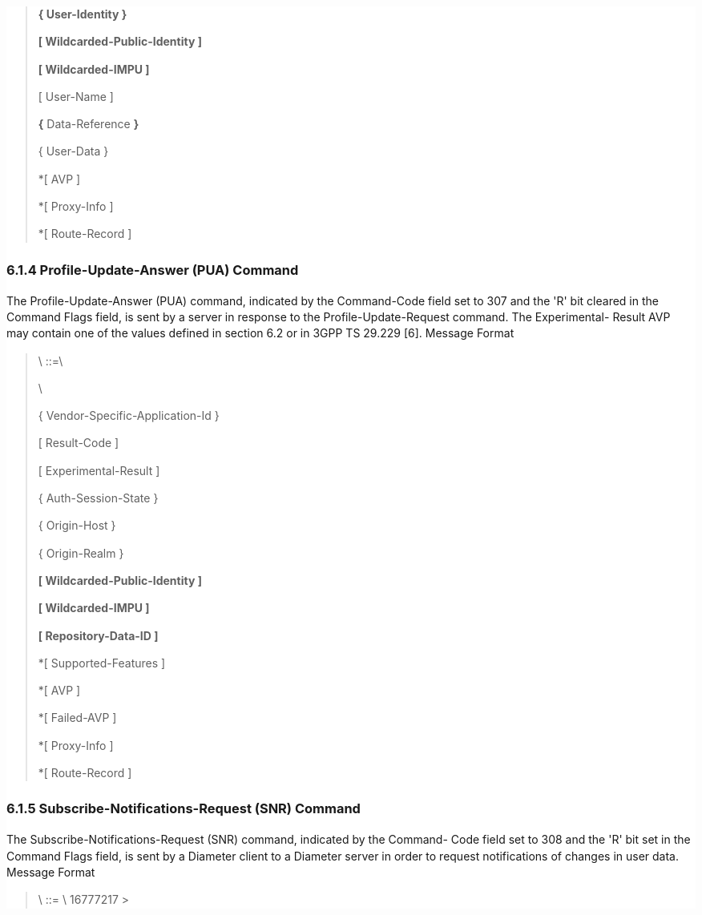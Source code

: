 > **{ User-Identity }**
>
> **[ Wildcarded-Public-Identity ]**
>
> **[ Wildcarded-IMPU ]**
>
> [ User-Name ]
>
> **{** Data-Reference **}**
>
> { User-Data }
>
> *[ AVP ]
>
> *[ Proxy-Info ]
>
> *[ Route-Record ]
### 6.1.4 Profile-Update-Answer (PUA) Command
The Profile-Update-Answer (PUA) command, indicated by the Command-Code field
set to 307 and the 'R' bit cleared in the Command Flags field, is sent by a
server in response to the Profile-Update-Request command. The Experimental-
Result AVP may contain one of the values defined in section 6.2 or in 3GPP TS
29.229 [6].
Message Format
> \ ::=\
>
> \
>
> { Vendor-Specific-Application-Id }
>
> [ Result-Code ]
>
> [ Experimental-Result ]
>
> { Auth-Session-State }
>
> { Origin-Host }
>
> { Origin-Realm }
>
> **[ Wildcarded-Public-Identity ]**
>
> **[ Wildcarded-IMPU ]**
>
> **[ Repository-Data-ID ]**
>
> *[ Supported-Features ]
>
> *[ AVP ]
>
> *[ Failed-AVP ]
>
> *[ Proxy-Info ]
>
> *[ Route-Record ]
### 6.1.5 Subscribe-Notifications-Request (SNR) Command
The Subscribe-Notifications-Request (SNR) command, indicated by the Command-
Code field set to 308 and the 'R' bit set in the Command Flags field, is sent
by a Diameter client to a Diameter server in order to request notifications of
changes in user data.
Message Format
> \ ::= \ 16777217 >